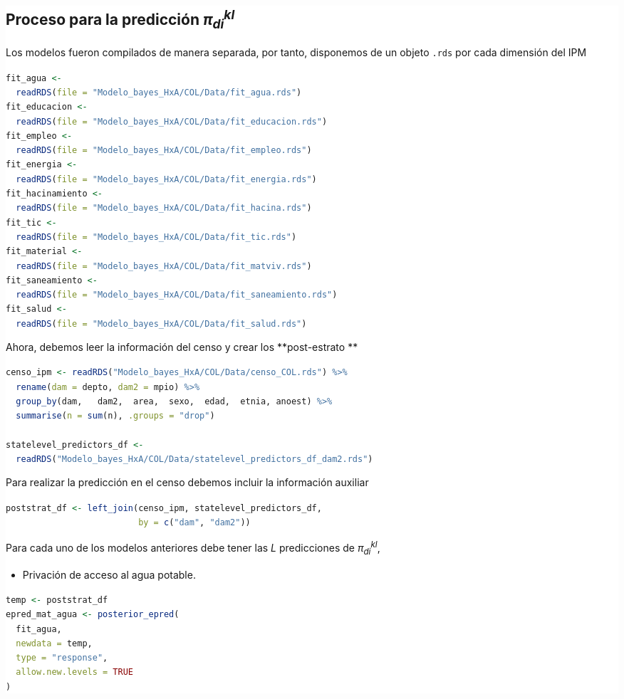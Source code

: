 ## Proceso para la predicción $\pi_{di}^{kl}$

Los modelos fueron compilados de manera separada, por tanto, disponemos de un objeto `.rds` por cada dimensión del IPM 


```r
fit_agua <-
  readRDS(file = "Modelo_bayes_HxA/COL/Data/fit_agua.rds")
fit_educacion <-
  readRDS(file = "Modelo_bayes_HxA/COL/Data/fit_educacion.rds")
fit_empleo <-
  readRDS(file = "Modelo_bayes_HxA/COL/Data/fit_empleo.rds")
fit_energia <-
  readRDS(file = "Modelo_bayes_HxA/COL/Data/fit_energia.rds")
fit_hacinamiento <-
  readRDS(file = "Modelo_bayes_HxA/COL/Data/fit_hacina.rds")
fit_tic <-
  readRDS(file = "Modelo_bayes_HxA/COL/Data/fit_tic.rds")
fit_material <-
  readRDS(file = "Modelo_bayes_HxA/COL/Data/fit_matviv.rds")
fit_saneamiento <-
  readRDS(file = "Modelo_bayes_HxA/COL/Data/fit_saneamiento.rds")
fit_salud <-
  readRDS(file = "Modelo_bayes_HxA/COL/Data/fit_salud.rds")
```


Ahora, debemos leer la información del censo  y crear los **post-estrato **

```r
censo_ipm <- readRDS("Modelo_bayes_HxA/COL/Data/censo_COL.rds") %>%
  rename(dam = depto, dam2 = mpio) %>%
  group_by(dam,   dam2,  area,  sexo,  edad,  etnia, anoest) %>%
  summarise(n = sum(n), .groups = "drop")

statelevel_predictors_df <-
  readRDS("Modelo_bayes_HxA/COL/Data/statelevel_predictors_df_dam2.rds") 
```

Para realizar la predicción en el censo debemos incluir la información auxiliar 


```r
poststrat_df <- left_join(censo_ipm, statelevel_predictors_df,
                          by = c("dam", "dam2")) 
```


Para cada uno de los modelos anteriores debe tener las $L$ predicciones de $\pi_{di}^{kl}$,

-   Privación de acceso al agua potable. 

```r
temp <- poststrat_df 
epred_mat_agua <- posterior_epred(
  fit_agua,
  newdata = temp,
  type = "response",
  allow.new.levels = TRUE
)
```
